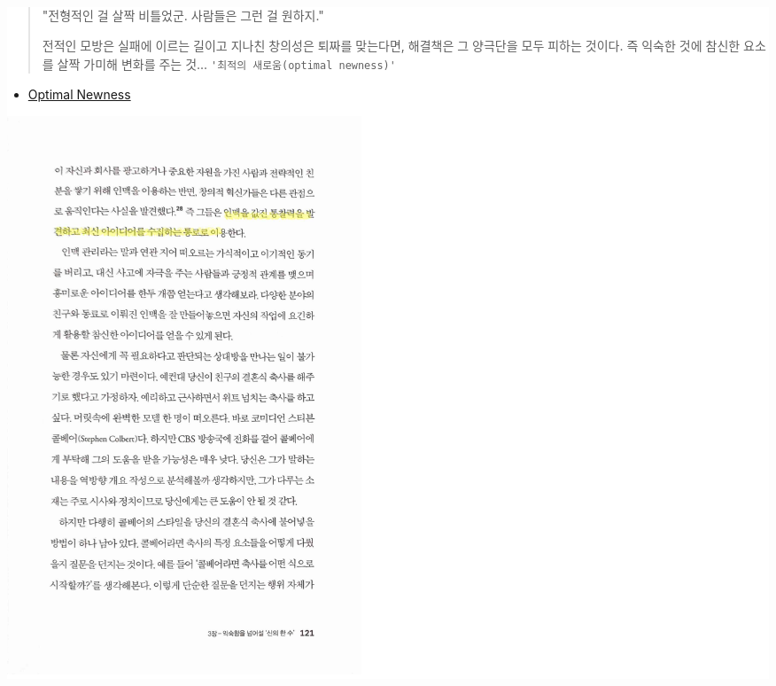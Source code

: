 > "전형적인 걸 살짝 비틀었군. 사람들은 그런 걸 원하지."
>
> 전적인 모방은 실패에 이르는 길이고 지나친 창의성은 퇴짜를 맞는다면, 해결책은 그 양극단을 모두 피하는 것이다. 즉 익숙한 것에 참신한 요소를 살짝 가미해 변화를 주는 것... `'최적의 새로움(optimal newness)'`
* [Optimal Newness](https://www.fredperrotta.com/optimal-newness/)

<img src="decoding_greatness/22.jpg" width="400"/>
